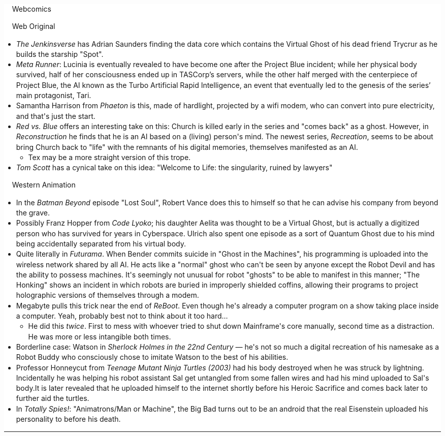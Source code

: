     Webcomics 

    Web Original 

-   _The Jenkinsverse_ has Adrian Saunders finding the data core which contains the Virtual Ghost of his dead friend Trycrur as he builds the starship "Spot".
-   _Meta Runner_: Lucinia is eventually revealed to have become one after the Project Blue incident; while her physical body survived, half of her consciousness ended up in TASCorp’s servers, while the other half merged with the centerpiece of Project Blue, the AI known as the Turbo Artificial Rapid Intelligence, an event that eventually led to the genesis of the series’ main protagonist, Tari.
-   Samantha Harrison from _Phaeton_ is this, made of hardlight, projected by a wifi modem, who can convert into pure electricity, and that's just the start.
-   _Red vs. Blue_ offers an interesting take on this: Church is killed early in the series and "comes back" as a ghost. However, in _Reconstruction_ he finds that he is an AI based on a (living) person's mind. The newest series, _Recreation_, seems to be about bring Church back to "life" with the remnants of his digital memories, themselves manifested as an AI.
    -   Tex may be a more straight version of this trope.
-   _Tom Scott_ has a cynical take on this idea: "Welcome to Life: the singularity, ruined by lawyers"

    Western Animation 

-   In the _Batman Beyond_ episode "Lost Soul", Robert Vance does this to himself so that he can advise his company from beyond the grave.
-   Possibly Franz Hopper from _Code Lyoko_; his daughter Aelita was thought to be a Virtual Ghost, but is actually a digitized person who has survived for years in Cyberspace. Ulrich also spent one episode as a sort of Quantum Ghost due to his mind being accidentally separated from his virtual body.
-   Quite literally in _Futurama_. When Bender commits suicide in "Ghost in the Machines", his programming is uploaded into the wireless network shared by all AI. He acts like a "normal" ghost who can't be seen by anyone except the Robot Devil and has the ability to possess machines. It's seemingly not unusual for robot "ghosts" to be able to manifest in this manner; "The Honking" shows an incident in which robots are buried in improperly shielded coffins, allowing their programs to project holographic versions of themselves through a modem.
-   Megabyte pulls this trick near the end of _ReBoot_. Even though he's already a computer program on a show taking place inside a computer. Yeah, probably best not to think about it too hard...
    -   He did this _twice_. First to mess with whoever tried to shut down Mainframe's core manually, second time as a distraction. He was more or less intangible both times.
-   Borderline case: Watson in _Sherlock Holmes in the 22nd Century_ — he's not so much a digital recreation of his namesake as a Robot Buddy who consciously chose to imitate Watson to the best of his abilities.
-   Professor Honneycut from _Teenage Mutant Ninja Turtles (2003)_ had his body destroyed when he was struck by lightning. Incidentally he was helping his robot assistant Sal get untangled from some fallen wires and had his mind uploaded to Sal's body.It is later revealed that he uploaded himself to the internet shortly before his Heroic Sacrifice and comes back later to further aid the turtles.
-   In _Totally Spies!_: "Animatrons/Man or Machine", the Big Bad turns out to be an android that the real Eisenstein uploaded his personality to before his death.

___